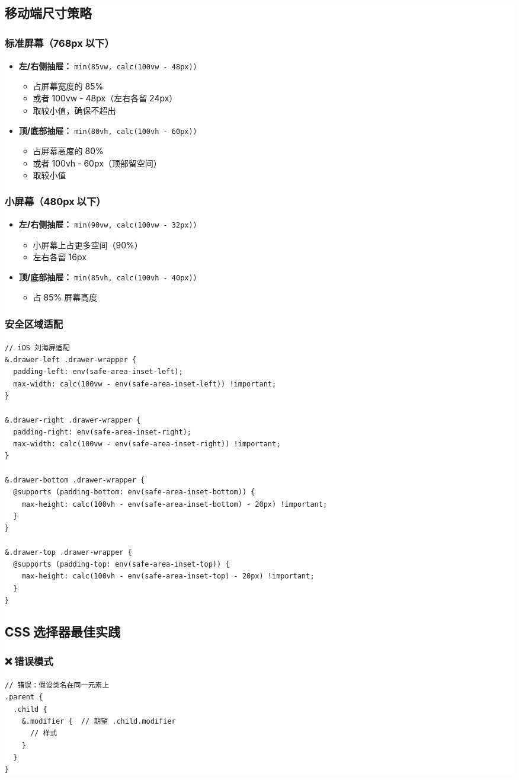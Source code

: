 ## 移动端尺寸策略

### 标准屏幕（768px 以下）
- **左/右侧抽屉：** `min(85vw, calc(100vw - 48px))`
  - 占屏幕宽度的 85%
  - 或者 100vw - 48px（左右各留 24px）
  - 取较小值，确保不超出

- **顶/底部抽屉：** `min(80vh, calc(100vh - 60px))`
  - 占屏幕高度的 80%
  - 或者 100vh - 60px（顶部留空间）
  - 取较小值

### 小屏幕（480px 以下）
- **左/右侧抽屉：** `min(90vw, calc(100vw - 32px))`
  - 小屏幕上占更多空间（90%）
  - 左右各留 16px

- **顶/底部抽屉：** `min(85vh, calc(100vh - 40px))`
  - 占 85% 屏幕高度

### 安全区域适配
```less
// iOS 刘海屏适配
&.drawer-left .drawer-wrapper {
  padding-left: env(safe-area-inset-left);
  max-width: calc(100vw - env(safe-area-inset-left)) !important;
}

&.drawer-right .drawer-wrapper {
  padding-right: env(safe-area-inset-right);
  max-width: calc(100vw - env(safe-area-inset-right)) !important;
}

&.drawer-bottom .drawer-wrapper {
  @supports (padding-bottom: env(safe-area-inset-bottom)) {
    max-height: calc(100vh - env(safe-area-inset-bottom) - 20px) !important;
  }
}

&.drawer-top .drawer-wrapper {
  @supports (padding-top: env(safe-area-inset-top)) {
    max-height: calc(100vh - env(safe-area-inset-top) - 20px) !important;
  }
}
```

## CSS 选择器最佳实践

### ❌ 错误模式
```less
// 错误：假设类名在同一元素上
.parent {
  .child {
    &.modifier {  // 期望 .child.modifier
      // 样式
    }
  }
}
```
